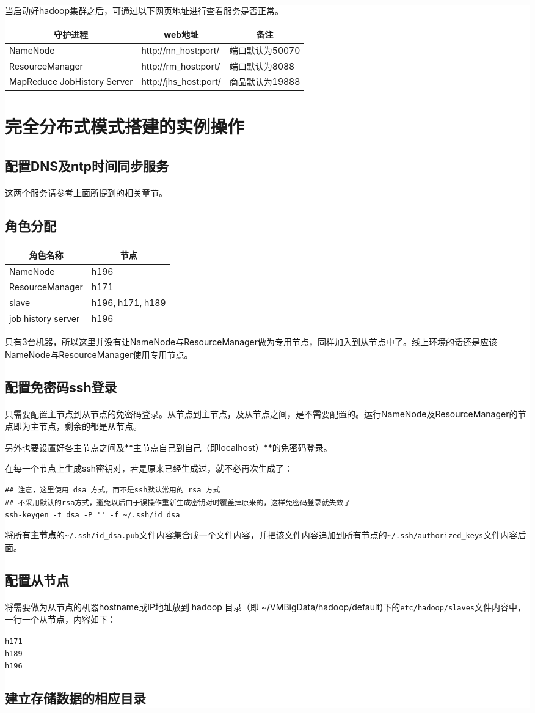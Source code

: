 当启动好hadoop集群之后，可通过以下网页地址进行查看服务是否正常。

守护进程                        |web地址                    |备注
------                          |------                     |-------
NameNode                        |http://nn_host:port/       |端口默认为50070
ResourceManager                 |http://rm_host:port/       |端口默认为8088
MapReduce JobHistory Server     |http://jhs_host:port/      |商品默认为19888


# 完全分布式模式搭建的实例操作

## 配置DNS及ntp时间同步服务

这两个服务请参考上面所提到的相关章节。

## 角色分配

角色名称                |节点
----                    |--------
NameNode                |h196
ResourceManager         |h171
slave                   |h196, h171, h189
job history server      |h196


只有3台机器，所以这里并没有让NameNode与ResourceManager做为专用节点，同样加入到从节点中了。线上环境的话还是应该NameNode与ResourceManager使用专用节点。

## 配置免密码ssh登录

只需要配置主节点到从节点的免密码登录。从节点到主节点，及从节点之间，是不需要配置的。运行NameNode及ResourceManager的节点即为主节点，剩余的都是从节点。

另外也要设置好各主节点之间及**主节点自己到自己（即localhost）**的免密码登录。

在每一个节点上生成ssh密钥对，若是原来已经生成过，就不必再次生成了：

    ## 注意，这里使用 dsa 方式，而不是ssh默认常用的 rsa 方式
    ## 不采用默认的rsa方式，避免以后由于误操作重新生成密钥对时覆盖掉原来的，这样免密码登录就失效了
    ssh-keygen -t dsa -P '' -f ~/.ssh/id_dsa

将所有**主节点**的`~/.ssh/id_dsa.pub`文件内容集合成一个文件内容，并把该文件内容追加到所有节点的`~/.ssh/authorized_keys`文件内容后面。

## 配置从节点

将需要做为从节点的机器hostname或IP地址放到 hadoop 目录（即 ~/VMBigData/hadoop/default)下的`etc/hadoop/slaves`文件内容中，一行一个从节点，内容如下：

    h171
    h189
    h196


## 建立存储数据的相应目录
